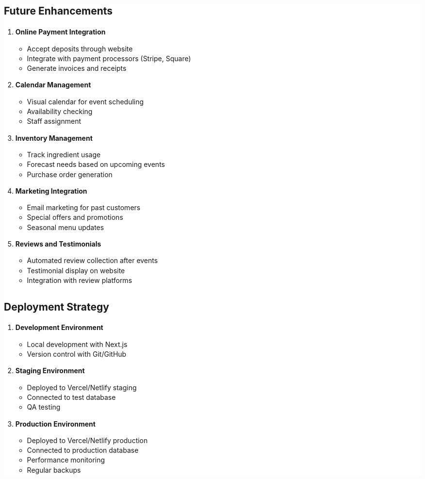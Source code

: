 ## Future Enhancements

1. **Online Payment Integration**
   - Accept deposits through website
   - Integrate with payment processors (Stripe, Square)
   - Generate invoices and receipts

2. **Calendar Management**
   - Visual calendar for event scheduling
   - Availability checking
   - Staff assignment

3. **Inventory Management**
   - Track ingredient usage
   - Forecast needs based on upcoming events
   - Purchase order generation

4. **Marketing Integration**
   - Email marketing for past customers
   - Special offers and promotions
   - Seasonal menu updates

5. **Reviews and Testimonials**
   - Automated review collection after events
   - Testimonial display on website
   - Integration with review platforms

## Deployment Strategy

1. **Development Environment**
   - Local development with Next.js
   - Version control with Git/GitHub

2. **Staging Environment**
   - Deployed to Vercel/Netlify staging
   - Connected to test database
   - QA testing

3. **Production Environment**
   - Deployed to Vercel/Netlify production
   - Connected to production database
   - Performance monitoring
   - Regular backups